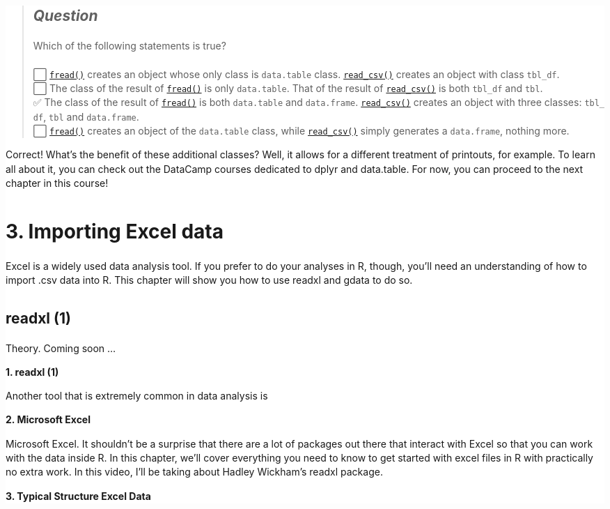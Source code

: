 > ## *Question*
>
> Which of the following statements is true?<br> <br> ⬜
> <a href="http://www.rdocumentation.org/packages/data.table/functions/fread">`fread()`</a>
> creates an object whose only class is `data.table` class.
> <a href="http://www.rdocumentation.org/packages/readr/topics/read_delim">`read_csv()`</a>
> creates an object with class `tbl_df`.<br> ⬜ The class of the result
> of
> <a href="http://www.rdocumentation.org/packages/data.table/functions/fread">`fread()`</a>
> is only `data.table`. That of the result of
> <a href="http://www.rdocumentation.org/packages/readr/topics/read_delim">`read_csv()`</a>
> is both `tbl_df` and `tbl`.<br> ✅ The class of the result of
> <a href="http://www.rdocumentation.org/packages/data.table/functions/fread">`fread()`</a>
> is both `data.table` and `data.frame`.
> <a href="http://www.rdocumentation.org/packages/readr/topics/read_delim">`read_csv()`</a>
> creates an object with three classes: `tbl_df`, `tbl` and
> `data.frame`.<br> ⬜
> <a href="http://www.rdocumentation.org/packages/data.table/functions/fread">`fread()`</a>
> creates an object of the `data.table` class, while
> <a href="http://www.rdocumentation.org/packages/readr/topics/read_delim">`read_csv()`</a>
> simply generates a `data.frame`, nothing more.<br>

Correct! What’s the benefit of these additional classes? Well, it allows
for a different treatment of printouts, for example. To learn all about
it, you can check out the DataCamp courses dedicated to dplyr and
data.table. For now, you can proceed to the next chapter in this course!

# 3. Importing Excel data

Excel is a widely used data analysis tool. If you prefer to do your
analyses in R, though, you’ll need an understanding of how to import
.csv data into R. This chapter will show you how to use readxl and gdata
to do so.

## readxl (1)

Theory. Coming soon …

**1. readxl (1)**

Another tool that is extremely common in data analysis is

**2. Microsoft Excel**

Microsoft Excel. It shouldn’t be a surprise that there are a lot of
packages out there that interact with Excel so that you can work with
the data inside R. In this chapter, we’ll cover everything you need to
know to get started with excel files in R with practically no extra
work. In this video, I’ll be taking about Hadley Wickham’s readxl
package.

**3. Typical Structure Excel Data**

